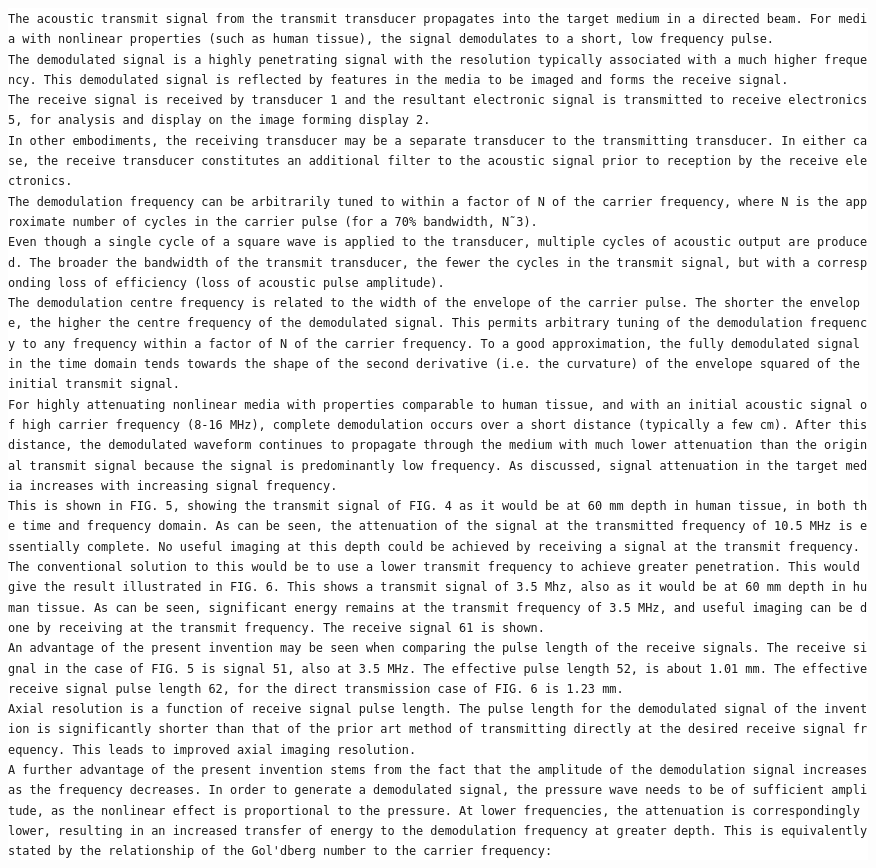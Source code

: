     The acoustic transmit signal from the transmit transducer propagates into the target medium in a directed beam. For media with nonlinear properties (such as human tissue), the signal demodulates to a short, low frequency pulse.
    The demodulated signal is a highly penetrating signal with the resolution typically associated with a much higher frequency. This demodulated signal is reflected by features in the media to be imaged and forms the receive signal.
    The receive signal is received by transducer 1 and the resultant electronic signal is transmitted to receive electronics 5, for analysis and display on the image forming display 2.
    In other embodiments, the receiving transducer may be a separate transducer to the transmitting transducer. In either case, the receive transducer constitutes an additional filter to the acoustic signal prior to reception by the receive electronics.
    The demodulation frequency can be arbitrarily tuned to within a factor of N of the carrier frequency, where N is the approximate number of cycles in the carrier pulse (for a 70% bandwidth, N˜3).
    Even though a single cycle of a square wave is applied to the transducer, multiple cycles of acoustic output are produced. The broader the bandwidth of the transmit transducer, the fewer the cycles in the transmit signal, but with a corresponding loss of efficiency (loss of acoustic pulse amplitude).
    The demodulation centre frequency is related to the width of the envelope of the carrier pulse. The shorter the envelope, the higher the centre frequency of the demodulated signal. This permits arbitrary tuning of the demodulation frequency to any frequency within a factor of N of the carrier frequency. To a good approximation, the fully demodulated signal in the time domain tends towards the shape of the second derivative (i.e. the curvature) of the envelope squared of the initial transmit signal.
    For highly attenuating nonlinear media with properties comparable to human tissue, and with an initial acoustic signal of high carrier frequency (8-16 MHz), complete demodulation occurs over a short distance (typically a few cm). After this distance, the demodulated waveform continues to propagate through the medium with much lower attenuation than the original transmit signal because the signal is predominantly low frequency. As discussed, signal attenuation in the target media increases with increasing signal frequency.
    This is shown in FIG. 5, showing the transmit signal of FIG. 4 as it would be at 60 mm depth in human tissue, in both the time and frequency domain. As can be seen, the attenuation of the signal at the transmitted frequency of 10.5 MHz is essentially complete. No useful imaging at this depth could be achieved by receiving a signal at the transmit frequency.
    The conventional solution to this would be to use a lower transmit frequency to achieve greater penetration. This would give the result illustrated in FIG. 6. This shows a transmit signal of 3.5 Mhz, also as it would be at 60 mm depth in human tissue. As can be seen, significant energy remains at the transmit frequency of 3.5 MHz, and useful imaging can be done by receiving at the transmit frequency. The receive signal 61 is shown.
    An advantage of the present invention may be seen when comparing the pulse length of the receive signals. The receive signal in the case of FIG. 5 is signal 51, also at 3.5 MHz. The effective pulse length 52, is about 1.01 mm. The effective receive signal pulse length 62, for the direct transmission case of FIG. 6 is 1.23 mm.
    Axial resolution is a function of receive signal pulse length. The pulse length for the demodulated signal of the invention is significantly shorter than that of the prior art method of transmitting directly at the desired receive signal frequency. This leads to improved axial imaging resolution.
    A further advantage of the present invention stems from the fact that the amplitude of the demodulation signal increases as the frequency decreases. In order to generate a demodulated signal, the pressure wave needs to be of sufficient amplitude, as the nonlinear effect is proportional to the pressure. At lower frequencies, the attenuation is correspondingly lower, resulting in an increased transfer of energy to the demodulation frequency at greater depth. This is equivalently stated by the relationship of the Gol'dberg number to the carrier frequency:
  